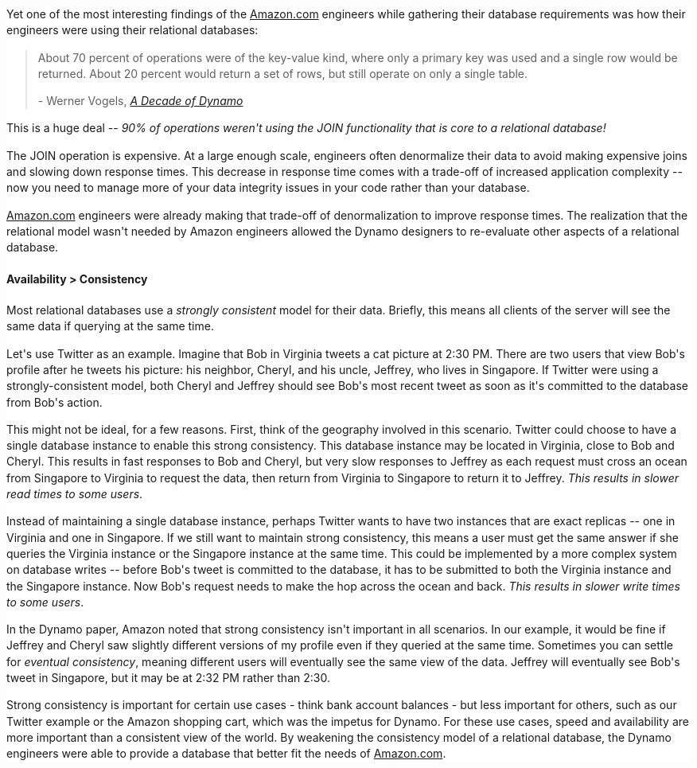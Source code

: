 Yet one of the most interesting findings of the [Amazon.com](http://amazon.com/) engineers while gathering their database requirements was how their engineers were using their relational databases:

> About 70 percent of operations were of the key-value kind, where only a primary key was used and a single row would be returned. About 20 percent would return a set of rows, but still operate on only a single table.
>
> \- Werner Vogels, [*A Decade of Dynamo*](http://www.allthingsdistributed.com/2017/10/a-decade-of-dynamo.html)

This is a huge deal -- *90% of operations weren't using the JOIN functionality that is core to a relational database!*

The JOIN operation is expensive. At a large enough scale, engineers often denormalize their data to avoid making expensive joins and slowing down response times. This decrease in response time comes with a trade-off of increased application complexity -- now you need to manage more of your data integrity issues in your code rather than your database.

[Amazon.com](http://amazon.com/) engineers were already making that trade-off of denormalization to improve response times. The realization that the relational model wasn't needed by Amazon engineers allowed the Dynamo designers to re-evaluate other aspects of a relational database.

#### Availability > Consistency

Most relational databases use a *strongly consistent* model for their data. Briefly, this means all clients of the server will see the same data if querying at the same time. 

Let's use Twitter as an example. Imagine that Bob in Virginia tweets a cat picture at 2:30 PM. There are two users that view Bob's profile after he tweets his picture: his neighbor, Cheryl, and his uncle, Jeffrey, who lives in Singapore. If Twitter were using a strongly-consistent model, both Cheryl and Jeffrey should see Bob's most recent tweet as soon as it's committed to the database from Bob's action.

This might not be ideal, for a few reasons. First, think of the geography involved in this scenario. Twitter could choose to have a single database instance to enable this strong consistency. This database instance may be located in Virginia, close to Bob and Cheryl. This results in fast responses to Bob and Cheryl, but very slow responses to Jeffrey as each request must cross an ocean from Singapore to Virginia to request the data, then return from Virginia to Singapore to return it to Jeffrey. *This results in slower read times to some users*.

Instead of maintaining a single database instance, perhaps Twitter wants to have two instances that are exact replicas -- one in Virginia and one in Singapore. If we still want to maintain strong consistency, this means a user must get the same answer if she queries the Virginia instance or the Singapore instance at the same time. This could be implemented by a more complex system on database writes -- before Bob's tweet is committed to the database, it has to be submitted to both the Virginia instance and the Singapore instance. Now Bob's request needs to make the hop across the ocean and back. *This results in slower write times to some users*.

In the Dynamo paper, Amazon noted that strong consistency isn't important in all scenarios. In our example, it would be fine if Jeffrey and Cheryl saw slightly different versions of my profile even if they queried at the same time. Sometimes you can settle for *eventual consistency*, meaning different users will eventually see the same view of the data. Jeffrey will eventually see Bob's tweet in Singapore, but it may be at 2:32 PM rather than 2:30.

Strong consistency is important for certain use cases - think bank account balances - but less important for others, such as our Twitter example or the Amazon shopping cart, which was the impetus for Dynamo. For these use cases, speed and availability are more important than a consistent view of the world. By weakening the consistency model of a relational database, the Dynamo engineers were able to provide a database that better fit the needs of [Amazon.com](http://amazon.com/).
